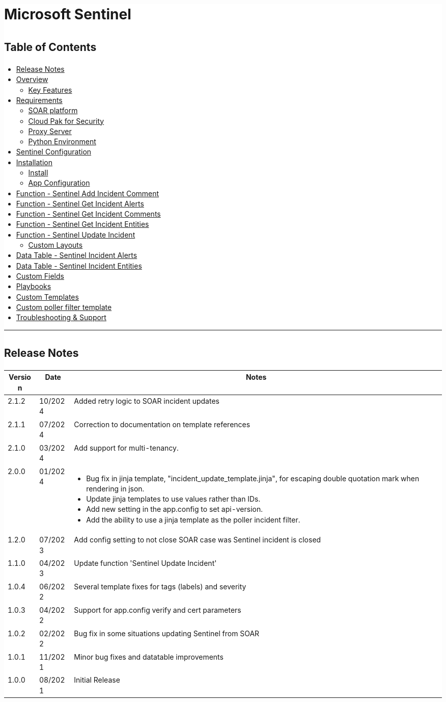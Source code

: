 # Microsoft Sentinel


## Table of Contents
- [Release Notes](#release-notes)
- [Overview](#overview)
  - [Key Features](#key-features)
- [Requirements](#requirements)
  - [SOAR platform](#soar-platform)
  - [Cloud Pak for Security](#cloud-pak-for-security)
  - [Proxy Server](#proxy-server)
  - [Python Environment](#python-environment)
- [Sentinel Configuration](#sentinel-configuration)
- [Installation](#installation)
  - [Install](#install)
  - [App Configuration](#app-configuration)
- [Function - Sentinel Add Incident Comment](#function---sentinel-add-incident-comment)
- [Function - Sentinel Get Incident Alerts](#function---sentinel-get-incident-alerts)
- [Function - Sentinel Get Incident Comments](#function---sentinel-get-incident-comments)
- [Function - Sentinel Get Incident Entities](#function---sentinel-get-incident-entities)
- [Function - Sentinel Update Incident](#function---sentinel-update-incident)
  - [Custom Layouts](#custom-layouts)
- [Data Table - Sentinel Incident Alerts](#data-table---sentinel-incident-alerts)
- [Data Table - Sentinel Incident Entities](#data-table---sentinel-incident-entities)
- [Custom Fields](#custom-fields)
- [Playbooks](#playbooks)
- [Custom Templates](#custom-templates)
- [Custom poller filter template](#custom-poller-filter-template)
- [Troubleshooting & Support](#troubleshooting--support)

---

## Release Notes

| Version | Date | Notes |
| ------- | ---- | ----- |
| 2.1.2 | 10/2024 | Added retry logic to SOAR incident updates |
| 2.1.1 | 07/2024 | Correction to documentation on template references |
| 2.1.0 | 03/2024 | Add support for multi-tenancy. |
| 2.0.0 | 01/2024 | <ul><li>Bug fix in jinja template, "incident_update_template.jinja", for escaping double quotation mark when rendering in json.</li><li>Update jinja templates to use values rather than IDs.</li><li>Add new setting in the app.config to set api-version.</li><li>Add the ability to use a jinja template as the poller incident filter.</li></ul> |
| 1.2.0 | 07/2023 | Add config setting to not close SOAR case was Sentinel incident is closed |
| 1.1.0 | 04/2023 | Update function 'Sentinel Update Incident' |
| 1.0.4 | 06/2022 | Several template fixes for tags (labels) and severity |
| 1.0.3 | 04/2022 | Support for app.config verify and cert parameters |
| 1.0.2 | 02/2022 | Bug fix in some situations updating Sentinel from SOAR |
| 1.0.1 | 11/2021 | Minor bug fixes and datatable improvements |
| 1.0.0 | 08/2021 | Initial Release |

